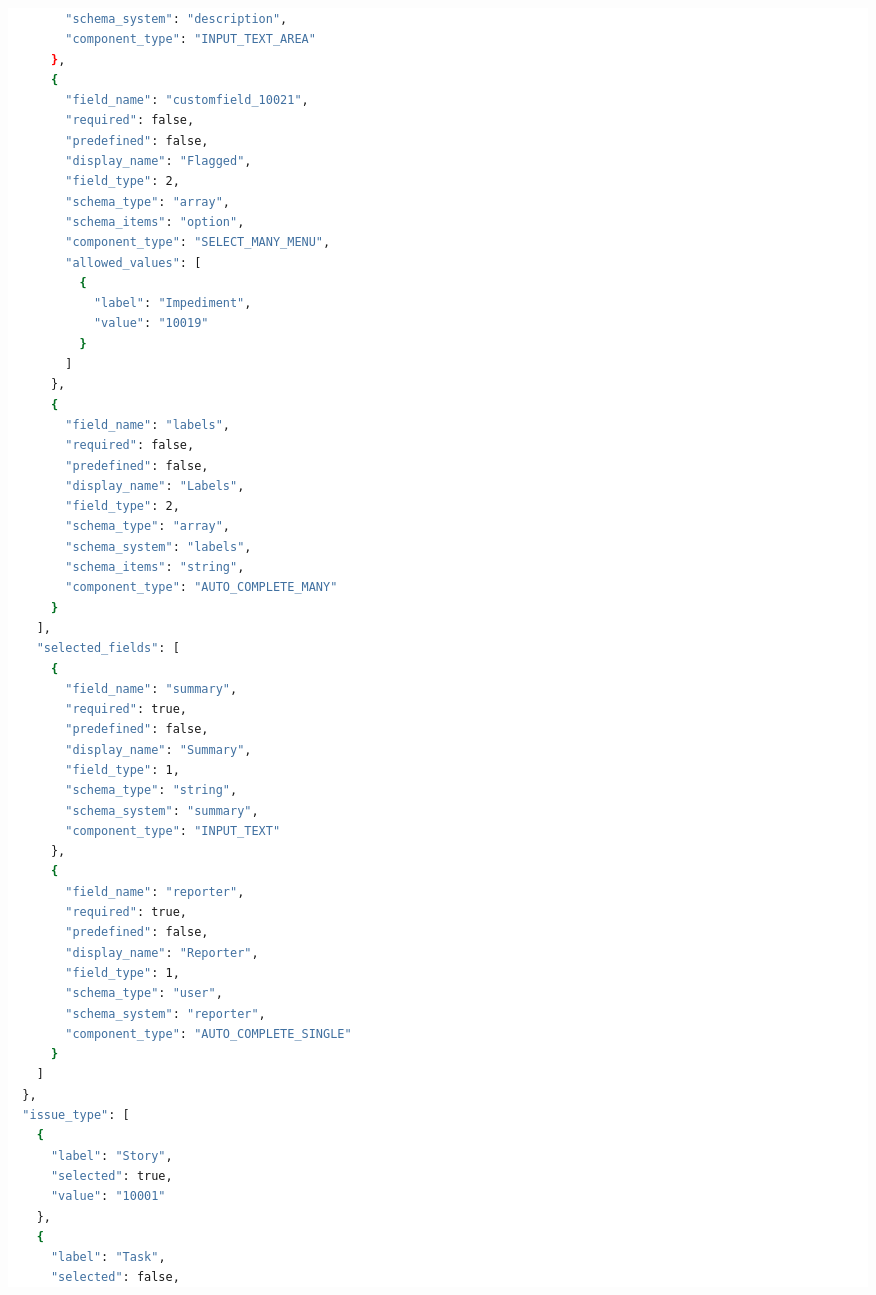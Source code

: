 ```bash
        "schema_system": "description",
        "component_type": "INPUT_TEXT_AREA"
      },
      {
        "field_name": "customfield_10021",
        "required": false,
        "predefined": false,
        "display_name": "Flagged",
        "field_type": 2,
        "schema_type": "array",
        "schema_items": "option",
        "component_type": "SELECT_MANY_MENU",
        "allowed_values": [
          {
            "label": "Impediment",
            "value": "10019"
          }
        ]
      },
      {
        "field_name": "labels",
        "required": false,
        "predefined": false,
        "display_name": "Labels",
        "field_type": 2,
        "schema_type": "array",
        "schema_system": "labels",
        "schema_items": "string",
        "component_type": "AUTO_COMPLETE_MANY"
      }
    ],
    "selected_fields": [
      {
        "field_name": "summary",
        "required": true,
        "predefined": false,
        "display_name": "Summary",
        "field_type": 1,
        "schema_type": "string",
        "schema_system": "summary",
        "component_type": "INPUT_TEXT"
      },
      {
        "field_name": "reporter",
        "required": true,
        "predefined": false,
        "display_name": "Reporter",
        "field_type": 1,
        "schema_type": "user",
        "schema_system": "reporter",
        "component_type": "AUTO_COMPLETE_SINGLE"
      }
    ]
  },
  "issue_type": [
    {
      "label": "Story",
      "selected": true,
      "value": "10001"
    },
    {
      "label": "Task",
      "selected": false,
```